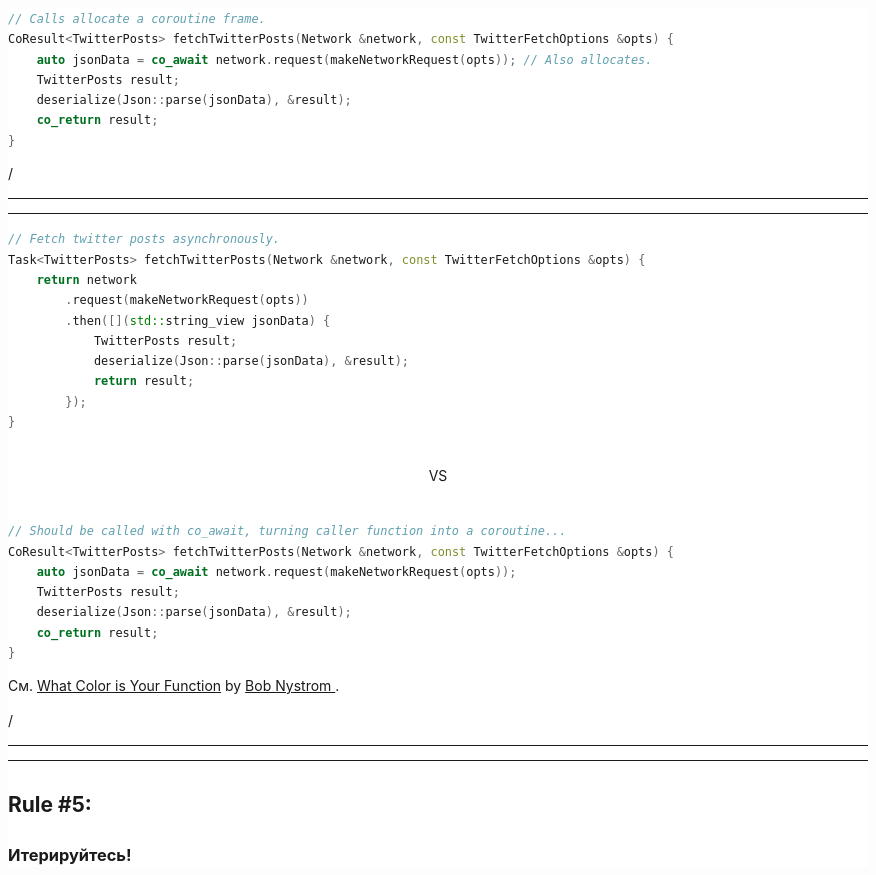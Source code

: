 ```cpp {1-3}
// Calls allocate a coroutine frame.
CoResult<TwitterPosts> fetchTwitterPosts(Network &network, const TwitterFetchOptions &opts) {
    auto jsonData = co_await network.request(makeNetworkRequest(opts)); // Also allocates.
    TwitterPosts result;
    deserialize(Json::parse(jsonData), &result);
    co_return result;
}
```

<div class="text-gray-500 text-xs absolute bottom-0 right-0"><SlideCurrentNo/> / <SlidesTotal/></div>

---
---

```cpp {0}
// Fetch twitter posts asynchronously.
Task<TwitterPosts> fetchTwitterPosts(Network &network, const TwitterFetchOptions &opts) {
    return network
        .request(makeNetworkRequest(opts))
        .then([](std::string_view jsonData) {
            TwitterPosts result;
            deserialize(Json::parse(jsonData), &result);
            return result;
        });
}
```

<br/>
<div align="center">VS</div>
<br/>

```cpp {1-2}
// Should be called with co_await, turning caller function into a coroutine...
CoResult<TwitterPosts> fetchTwitterPosts(Network &network, const TwitterFetchOptions &opts) {
    auto jsonData = co_await network.request(makeNetworkRequest(opts));
    TwitterPosts result;
    deserialize(Json::parse(jsonData), &result);
    co_return result;
}
```

См. [What Color is Your Function](https://journal.stuffwithstuff.com/2015/02/01/what-color-is-your-function/) by [Bob Nystrom
](https://github.com/munificent).

<div class="text-gray-500 text-xs absolute bottom-0 right-0"><SlideCurrentNo/> / <SlidesTotal/></div>

---
---

## Rule #5:
### **Итерируйтесь!**
